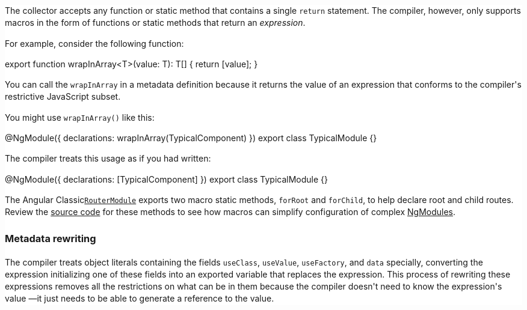 The collector accepts any function or static method that contains a single `return` statement.
The compiler, however, only supports macros in the form of functions or static methods that return an *expression*.

For example, consider the following function:

<code-example format="typescript" language="typescript">

export function wrapInArray&lt;T&gt;(value: T): T[] {
  return [value];
}

</code-example>

You can call the `wrapInArray` in a metadata definition because it returns the value of an expression that conforms to the compiler's restrictive JavaScript subset.

You might use  `wrapInArray()` like this:

<code-example format="typescript" language="typescript">

&commat;NgModule({
  declarations: wrapInArray(TypicalComponent)
})
export class TypicalModule {}

</code-example>

The compiler treats this usage as if you had written:

<code-example format="typescript" language="typescript">

&commat;NgModule({
  declarations: [TypicalComponent]
})
export class TypicalModule {}

</code-example>

The Angular Classic[`RouterModule`](api/router/RouterModule) exports two macro static methods, `forRoot` and `forChild`, to help declare root and child routes.
Review the [source code](https://github.com/ng-classic/ng-classic/blob/main/packages/router/src/router_module.ts#L139 "RouterModule.forRoot source code")
for these methods to see how macros can simplify configuration of complex [NgModules](guide/ngmodules).

<a id="metadata-rewriting"></a>

### Metadata rewriting

The compiler treats object literals containing the fields `useClass`, `useValue`, `useFactory`, and `data` specially, converting the expression initializing one of these fields into an exported variable that replaces the expression.
This process of rewriting these expressions removes all the restrictions on what can be in them because
the compiler doesn't need to know the expression's value &mdash;it just needs to be able to generate a reference to the value.
